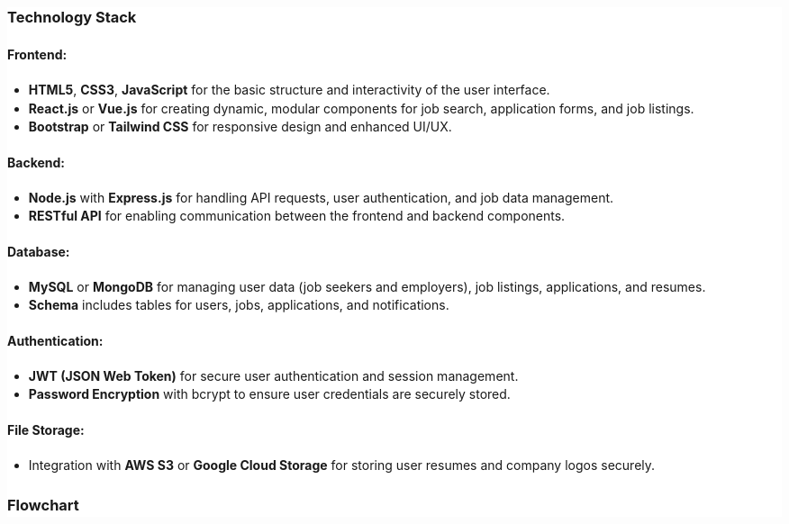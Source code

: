 
### **Technology Stack**

#### **Frontend**:
- **HTML5**, **CSS3**, **JavaScript** for the basic structure and interactivity of the user interface.
- **React.js** or **Vue.js** for creating dynamic, modular components for job search, application forms, and job listings.
- **Bootstrap** or **Tailwind CSS** for responsive design and enhanced UI/UX.

#### **Backend**:
- **Node.js** with **Express.js** for handling API requests, user authentication, and job data management.
- **RESTful API** for enabling communication between the frontend and backend components.

#### **Database**:
- **MySQL** or **MongoDB** for managing user data (job seekers and employers), job listings, applications, and resumes.
- **Schema** includes tables for users, jobs, applications, and notifications.

#### **Authentication**:
- **JWT (JSON Web Token)** for secure user authentication and session management.
- **Password Encryption** with bcrypt to ensure user credentials are securely stored.

#### **File Storage**:
- Integration with **AWS S3** or **Google Cloud Storage** for storing user resumes and company logos securely.

### Flowchart  
